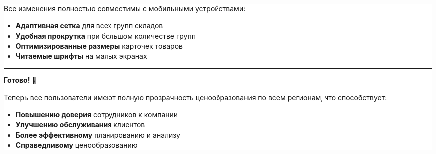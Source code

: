Все изменения полностью совместимы с мобильными устройствами:
- **Адаптивная сетка** для всех групп складов
- **Удобная прокрутка** при большом количестве групп
- **Оптимизированные размеры** карточек товаров
- **Читаемые шрифты** на малых экранах

---

**Готово!** 🎉

Теперь все пользователи имеют полную прозрачность ценообразования по всем регионам, что способствует:
- **Повышению доверия** сотрудников к компании
- **Улучшению обслуживания** клиентов
- **Более эффективному** планированию и анализу
- **Справедливому** ценообразованию